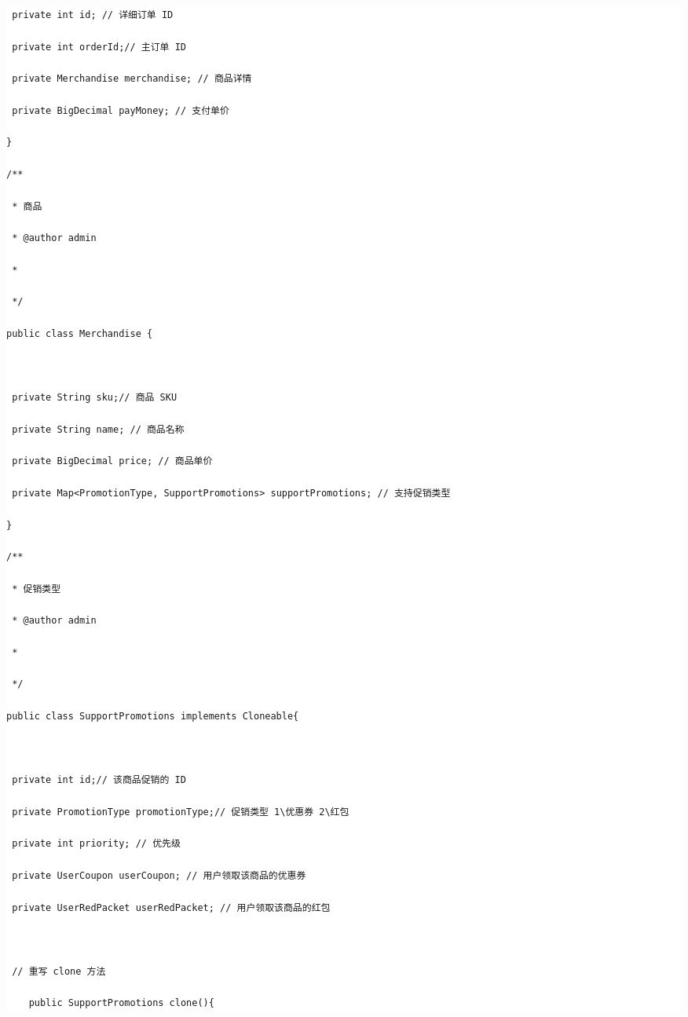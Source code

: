```
 private int id; // 详细订单 ID

 private int orderId;// 主订单 ID

 private Merchandise merchandise; // 商品详情

 private BigDecimal payMoney; // 支付单价

}

/**

 * 商品

 * @author admin

 *

 */

public class Merchandise {

 

 private String sku;// 商品 SKU

 private String name; // 商品名称

 private BigDecimal price; // 商品单价

 private Map<PromotionType, SupportPromotions> supportPromotions; // 支持促销类型

}

/**

 * 促销类型

 * @author admin

 *

 */

public class SupportPromotions implements Cloneable{

 

 private int id;// 该商品促销的 ID

 private PromotionType promotionType;// 促销类型 1\优惠券 2\红包

 private int priority; // 优先级

 private UserCoupon userCoupon; // 用户领取该商品的优惠券

 private UserRedPacket userRedPacket; // 用户领取该商品的红包

 

 // 重写 clone 方法

    public SupportPromotions clone(){
```